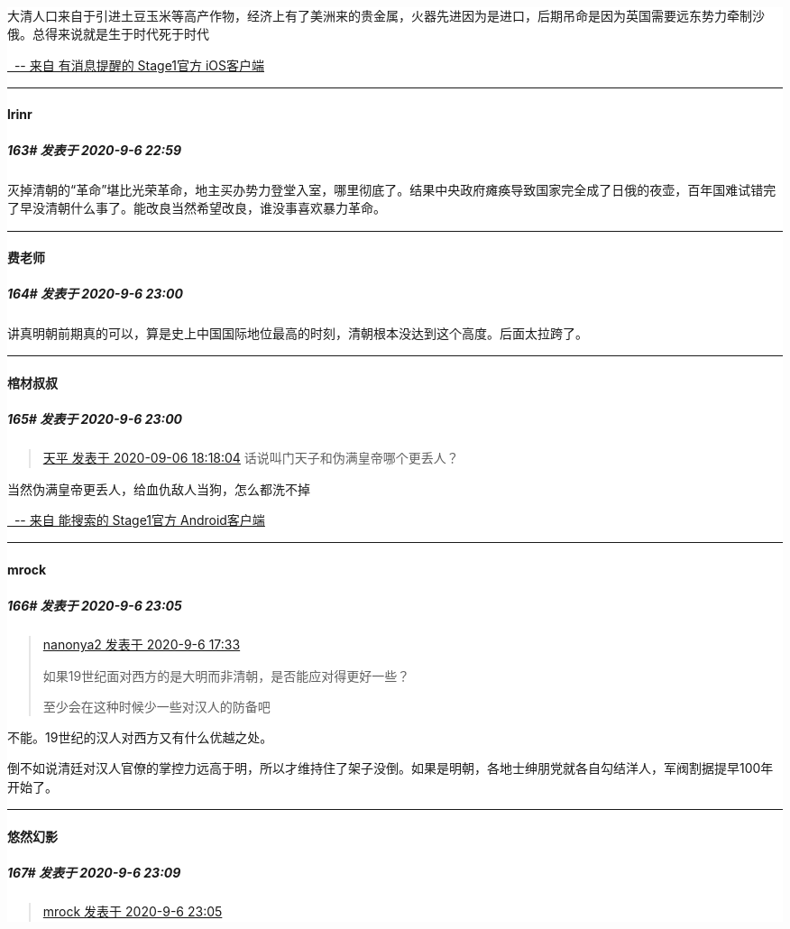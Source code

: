
大清人口来自于引进土豆玉米等高产作物，经济上有了美洲来的贵金属，火器先进因为是进口，后期吊命是因为英国需要远东势力牵制沙俄。总得来说就是生于时代死于时代

[  -- 来自 有消息提醒的 Stage1官方 iOS客户端](https://itunes.apple.com/fi/app/saraba1st/id1221237470?mt=8)


-----

####  lrinr  
##### 163#       发表于 2020-9-6 22:59


灭掉清朝的“革命”堪比光荣革命，地主买办势力登堂入室，哪里彻底了。结果中央政府瘫痪导致国家完全成了日俄的夜壶，百年国难试错完了早没清朝什么事了。能改良当然希望改良，谁没事喜欢暴力革命。


-----

####  费老师  
##### 164#       发表于 2020-9-6 23:00


讲真明朝前期真的可以，算是史上中国国际地位最高的时刻，清朝根本没达到这个高度。后面太拉跨了。


-----

####  棺材叔叔  
##### 165#       发表于 2020-9-6 23:00


<blockquote><a href="httphttps://bbs.saraba1st.com/2b/forum.php?mod=redirect&amp;goto=findpost&amp;pid=48657767&amp;ptid=1958470" target="_blank">天平 发表于 2020-09-06 18:18:04</a>
话说叫门天子和伪满皇帝哪个更丢人？</blockquote>当然伪满皇帝更丢人，给血仇敌人当狗，怎么都洗不掉

[  -- 来自 能搜索的 Stage1官方 Android客户端](https://www.coolapk.com/apk/140634)


-----

####  mrock  
##### 166#       发表于 2020-9-6 23:05


<blockquote><a href="httphttps://bbs.saraba1st.com/2b/forum.php?mod=redirect&amp;goto=findpost&amp;pid=48657420&amp;ptid=1958470" target="_blank">nanonya2 发表于 2020-9-6 17:33</a>

如果19世纪面对西方的是大明而非清朝，是否能应对得更好一些？

至少会在这种时候少一些对汉人的防备吧</blockquote>
不能。19世纪的汉人对西方又有什么优越之处。

倒不如说清廷对汉人官僚的掌控力远高于明，所以才维持住了架子没倒。如果是明朝，各地士绅朋党就各自勾结洋人，军阀割据提早100年开始了。


-----

####  悠然幻影  
##### 167#       发表于 2020-9-6 23:09


<blockquote><a href="httphttps://bbs.saraba1st.com/2b/forum.php?mod=redirect&amp;goto=findpost&amp;pid=48660174&amp;ptid=1958470" target="_blank">mrock 发表于 2020-9-6 23:05</a>
